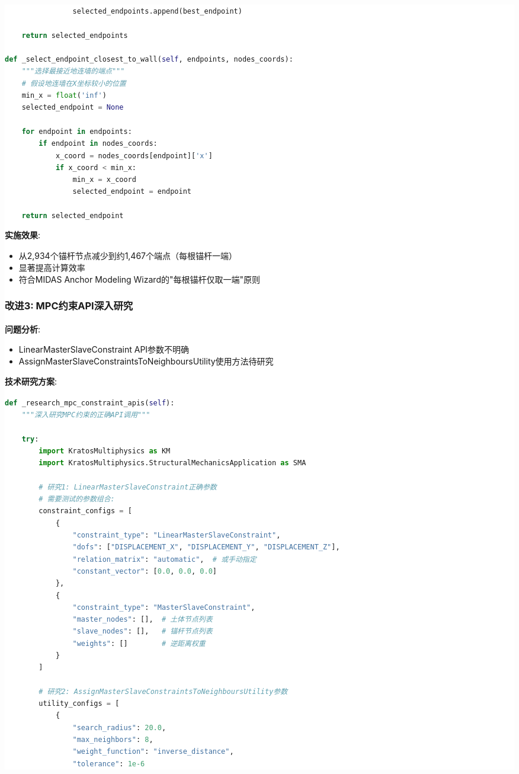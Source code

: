 ```python
                selected_endpoints.append(best_endpoint)
    
    return selected_endpoints

def _select_endpoint_closest_to_wall(self, endpoints, nodes_coords):
    """选择最接近地连墙的端点"""
    # 假设地连墙在X坐标较小的位置
    min_x = float('inf')
    selected_endpoint = None
    
    for endpoint in endpoints:
        if endpoint in nodes_coords:
            x_coord = nodes_coords[endpoint]['x']
            if x_coord < min_x:
                min_x = x_coord
                selected_endpoint = endpoint
    
    return selected_endpoint
```

**实施效果**:
- 从2,934个锚杆节点减少到约1,467个端点（每根锚杆一端）
- 显著提高计算效率
- 符合MIDAS Anchor Modeling Wizard的"每根锚杆仅取一端"原则

### 改进3: MPC约束API深入研究

**问题分析**:
- LinearMasterSlaveConstraint API参数不明确
- AssignMasterSlaveConstraintsToNeighboursUtility使用方法待研究

**技术研究方案**:
```python
def _research_mpc_constraint_apis(self):
    """深入研究MPC约束的正确API调用"""
    
    try:
        import KratosMultiphysics as KM
        import KratosMultiphysics.StructuralMechanicsApplication as SMA
        
        # 研究1: LinearMasterSlaveConstraint正确参数
        # 需要测试的参数组合:
        constraint_configs = [
            {
                "constraint_type": "LinearMasterSlaveConstraint",
                "dofs": ["DISPLACEMENT_X", "DISPLACEMENT_Y", "DISPLACEMENT_Z"],
                "relation_matrix": "automatic",  # 或手动指定
                "constant_vector": [0.0, 0.0, 0.0]
            },
            {
                "constraint_type": "MasterSlaveConstraint", 
                "master_nodes": [],  # 土体节点列表
                "slave_nodes": [],   # 锚杆节点列表
                "weights": []        # 逆距离权重
            }
        ]
        
        # 研究2: AssignMasterSlaveConstraintsToNeighboursUtility参数
        utility_configs = [
            {
                "search_radius": 20.0,
                "max_neighbors": 8,
                "weight_function": "inverse_distance",
                "tolerance": 1e-6
```